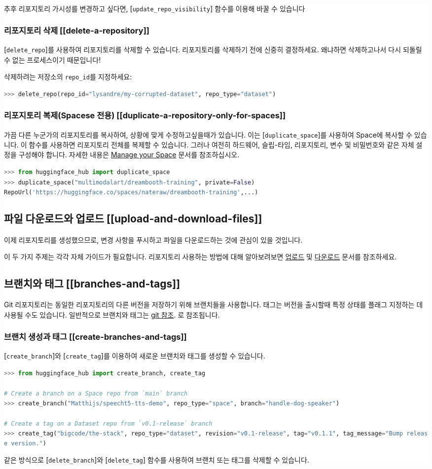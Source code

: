 추후 리포지토리 가시성를 변경하고 싶다면, [`update_repo_visibility`] 함수를 이용해 바꿀 수 있습니다

### 리포지토리 삭제 [[delete-a-repository]]

[`delete_repo`]를 사용하여 리포지토리를 삭제할 수 있습니다. 리포지토리를 삭제하기 전에 신중히 결정하세요. 왜냐하면 삭제하고나서 다시 되돌릴 수 없는 프로세스이기 때문입니다!

삭제하려는 저장소의 `repo_id`를 지정하세요:

```py
>>> delete_repo(repo_id="lysandre/my-corrupted-dataset", repo_type="dataset")
```

### 리포지토리 복제(Spacese 전용) [[duplicate-a-repository-only-for-spaces]]

가끔 다른 누군가의 리포지토리를 복사하여, 상황에 맞게 수정하고싶을때가 있습니다. 이는 [`duplicate_space`]를 사용하여 Space에 복사할 수 있습니다. 이 함수를 사용하면 리포지토리 전체를 복제할 수 있습니다. 그러나 여전히 하드웨어, 슬립-타임, 리포지토리, 변수 및 비밀번호와 같은 자체 설정을 구성해야 합니다. 자세한 내용은 [Manage your Space](./manage-spaces) 문서를 참조하십시오.

```py
>>> from huggingface_hub import duplicate_space
>>> duplicate_space("multimodalart/dreambooth-training", private=False)
RepoUrl('https://huggingface.co/spaces/nateraw/dreambooth-training',...)
```

## 파일 다운로드와 업로드 [[upload-and-download-files]]

이제 리포지토리를 생성했으므로, 변경 사항을 푸시하고 파일을 다운로드하는 것에 관심이 있을 것입니다.

이 두 가지 주제는 각각 자체 가이드가 필요합니다. 리포지토리 사용하는 방법에 대해 알아보려보면 [업로드](./upload) 및 [다운로드](./download) 문서를 참조하세요.

## 브랜치와 태그 [[branches-and-tags]]

Git 리포지토리는 동일한 리포지토리의 다른 버전을 저장하기 위해 브랜치들을 사용합니다. 태그는 버전을 출시할때 특정 상태를 플래그 지정하는 데 사용될 수도 있습니다. 일반적으로 브랜치와 태그는 [git 참조](https://git-scm.com/book/en/v2/Git-Internals-Git-References).
로 참조됩니다.

### 브랜치 생성과 태그 [[create-branches-and-tags]]

[`create_branch`]와 [`create_tag`]를 이용하여 새로운 브랜치와 태그를 생성할 수 있습니다.

```py
>>> from huggingface_hub import create_branch, create_tag

# Create a branch on a Space repo from `main` branch
>>> create_branch("Matthijs/speecht5-tts-demo", repo_type="space", branch="handle-dog-speaker")

# Create a tag on a Dataset repo from `v0.1-release` branch
>>> create_tag("bigcode/the-stack", repo_type="dataset", revision="v0.1-release", tag="v0.1.1", tag_message="Bump release version.")
```

같은 방식으로 [`delete_branch`]와 [`delete_tag`] 함수를 사용하여 브랜치 또는 태그를 삭제할 수 있습니다.
